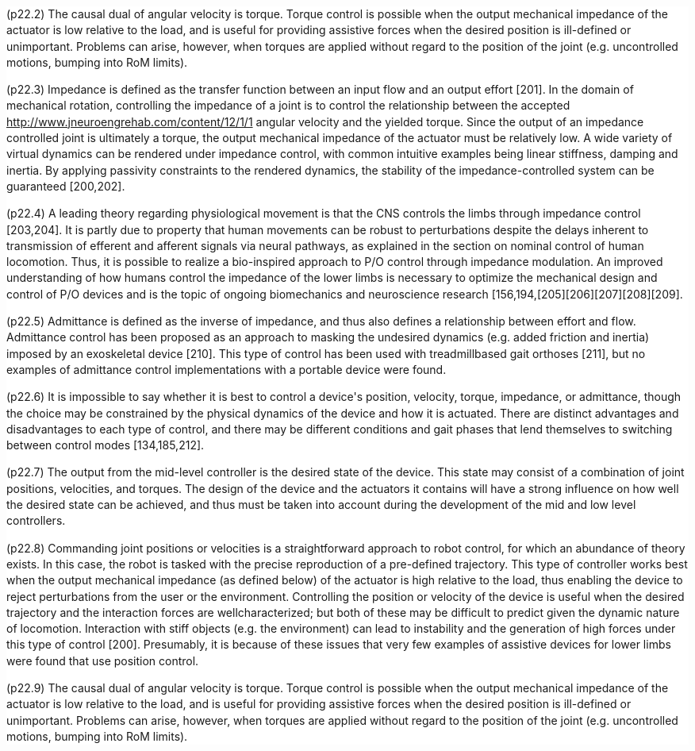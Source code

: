 (p22.2) The causal dual of angular velocity is torque. Torque control is possible when the output mechanical impedance of the actuator is low relative to the load, and is useful for providing assistive forces when the desired position is ill-defined or unimportant. Problems can arise, however, when torques are applied without regard to the position of the joint (e.g. uncontrolled motions, bumping into RoM limits).

(p22.3) Impedance is defined as the transfer function between an input flow and an output effort [201]. In the domain of mechanical rotation, controlling the impedance of a joint is to control the relationship between the accepted http://www.jneuroengrehab.com/content/12/1/1 angular velocity and the yielded torque. Since the output of an impedance controlled joint is ultimately a torque, the output mechanical impedance of the actuator must be relatively low. A wide variety of virtual dynamics can be rendered under impedance control, with common intuitive examples being linear stiffness, damping and inertia. By applying passivity constraints to the rendered dynamics, the stability of the impedance-controlled system can be guaranteed [200,202].

(p22.4) A leading theory regarding physiological movement is that the CNS controls the limbs through impedance control [203,204]. It is partly due to property that human movements can be robust to perturbations despite the delays inherent to transmission of efferent and afferent signals via neural pathways, as explained in the section on nominal control of human locomotion. Thus, it is possible to realize a bio-inspired approach to P/O control through impedance modulation. An improved understanding of how humans control the impedance of the lower limbs is necessary to optimize the mechanical design and control of P/O devices and is the topic of ongoing biomechanics and neuroscience research [156,194,[205][206][207][208][209].

(p22.5) Admittance is defined as the inverse of impedance, and thus also defines a relationship between effort and flow. Admittance control has been proposed as an approach to masking the undesired dynamics (e.g. added friction and inertia) imposed by an exoskeletal device [210]. This type of control has been used with treadmillbased gait orthoses [211], but no examples of admittance control implementations with a portable device were found.

(p22.6) It is impossible to say whether it is best to control a device's position, velocity, torque, impedance, or admittance, though the choice may be constrained by the physical dynamics of the device and how it is actuated. There are distinct advantages and disadvantages to each type of control, and there may be different conditions and gait phases that lend themselves to switching between control modes [134,185,212].

(p22.7) The output from the mid-level controller is the desired state of the device. This state may consist of a combination of joint positions, velocities, and torques. The design of the device and the actuators it contains will have a strong influence on how well the desired state can be achieved, and thus must be taken into account during the development of the mid and low level controllers.

(p22.8) Commanding joint positions or velocities is a straightforward approach to robot control, for which an abundance of theory exists. In this case, the robot is tasked with the precise reproduction of a pre-defined trajectory. This type of controller works best when the output mechanical impedance (as defined below) of the actuator is high relative to the load, thus enabling the device to reject perturbations from the user or the environment. Controlling the position or velocity of the device is useful when the desired trajectory and the interaction forces are wellcharacterized; but both of these may be difficult to predict given the dynamic nature of locomotion. Interaction with stiff objects (e.g. the environment) can lead to instability and the generation of high forces under this type of control [200]. Presumably, it is because of these issues that very few examples of assistive devices for lower limbs were found that use position control.

(p22.9) The causal dual of angular velocity is torque. Torque control is possible when the output mechanical impedance of the actuator is low relative to the load, and is useful for providing assistive forces when the desired position is ill-defined or unimportant. Problems can arise, however, when torques are applied without regard to the position of the joint (e.g. uncontrolled motions, bumping into RoM limits).
